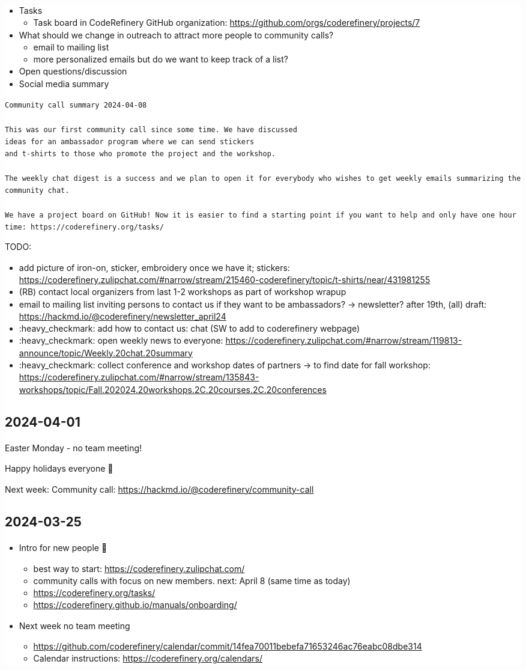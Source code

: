 - Tasks
    - Task board in CodeRefinery GitHub organization: https://github.com/orgs/coderefinery/projects/7
- What should we change in outreach to attract more people to community calls?
    - email to mailing list
    - more personalized emails but do we want to keep track of a list?
- Open questions/discussion
- Social media summary
```quote
Community call summary 2024-04-08

This was our first community call since some time. We have discussed
ideas for an ambassador program where we can send stickers
and t-shirts to those who promote the project and the workshop.

The weekly chat digest is a success and we plan to open it for everybody who wishes to get weekly emails summarizing the community chat.

We have a project board on GitHub! Now it is easier to find a starting point if you want to help and only have one hour time: https://coderefinery.org/tasks/
```


TODO:
- add picture of iron-on, sticker, embroidery once we have it; stickers: https://coderefinery.zulipchat.com/#narrow/stream/215460-coderefinery/topic/t-shirts/near/431981255
- (RB) contact local organizers from last 1-2 workshops as part of workshop wrapup
- email to mailing list inviting persons to contact us if they want to be ambassadors? -> newsletter? after 19th, (all) draft: https://hackmd.io/@coderefinery/newsletter_april24 
- :heavy_checkmark: add how to contact us: chat (SW to add to coderefinery webpage)
- :heavy_checkmark: open weekly news to everyone: https://coderefinery.zulipchat.com/#narrow/stream/119813-announce/topic/Weekly.20chat.20summary
- :heavy_checkmark: collect conference and workshop dates of partners -> to find date for fall workshop: https://coderefinery.zulipchat.com/#narrow/stream/135843-workshops/topic/Fall.202024.20workshops.2C.20courses.2C.20conferences



## 2024-04-01

Easter Monday - no team meeting!

Happy holidays everyone :rabbit2: 

Next week: Community call: https://hackmd.io/@coderefinery/community-call

## 2024-03-25

- Intro for new people :sunflower: 
   - best way to start: https://coderefinery.zulipchat.com/
   - community calls with focus on new members. next: April 8 (same time as today)
   - https://coderefinery.org/tasks/
   - https://coderefinery.github.io/manuals/onboarding/

- Next week no team meeting
   - https://github.com/coderefinery/calendar/commit/14fea70011bebefa71653246ac76eabc08dbe314
   - Calendar instructions: https://coderefinery.org/calendars/
